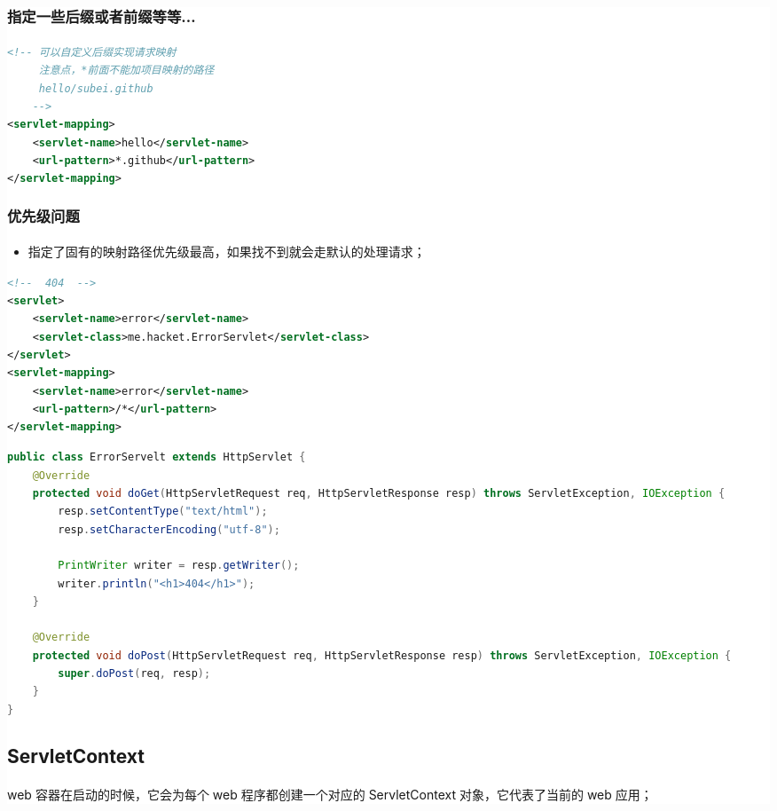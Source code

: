 ### 指定一些后缀或者前缀等等…

```xml
<!-- 可以自定义后缀实现请求映射
	 注意点，*前面不能加项目映射的路径
	 hello/subei.github
	-->
<servlet-mapping>
	<servlet-name>hello</servlet-name>
	<url-pattern>*.github</url-pattern>
</servlet-mapping>
```

### 优先级问题

- 指定了固有的映射路径优先级最高，如果找不到就会走默认的处理请求；

```xml
<!--  404  -->
<servlet>
	<servlet-name>error</servlet-name>
	<servlet-class>me.hacket.ErrorServlet</servlet-class>
</servlet>
<servlet-mapping>
	<servlet-name>error</servlet-name>
	<url-pattern>/*</url-pattern>
</servlet-mapping>
```

```java
public class ErrorServelt extends HttpServlet {
    @Override
    protected void doGet(HttpServletRequest req, HttpServletResponse resp) throws ServletException, IOException {
        resp.setContentType("text/html");
        resp.setCharacterEncoding("utf-8");

        PrintWriter writer = resp.getWriter();
        writer.println("<h1>404</h1>");
    }

    @Override
    protected void doPost(HttpServletRequest req, HttpServletResponse resp) throws ServletException, IOException {
        super.doPost(req, resp);
    }
}
```

## ServletContext

web 容器在启动的时候，它会为每个 web 程序都创建一个对应的 ServletContext 对象，它代表了当前的 web 应用；

